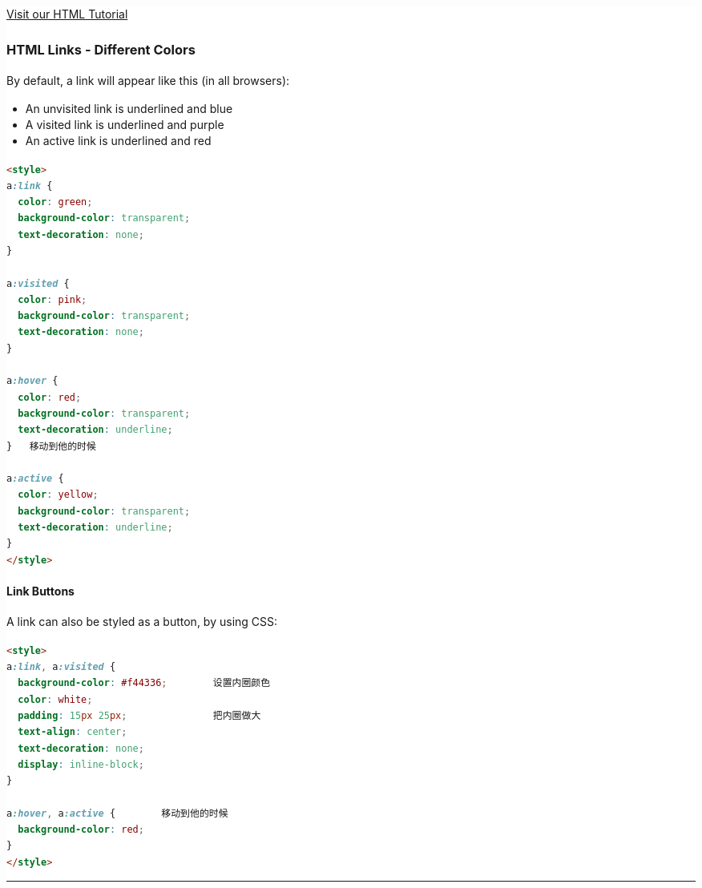 <a href="https://www.w3schools.com/html/" title="Go to W3Schools HTML section">Visit our HTML Tutorial</a>



### HTML Links - Different Colors

By default, a link will appear like this (in all browsers):

- An unvisited link is underlined and blue
- A visited link is underlined and purple
- An active link is underlined and red

```html
<style>
a:link {
  color: green;
  background-color: transparent;
  text-decoration: none;
}

a:visited {
  color: pink;
  background-color: transparent;
  text-decoration: none;
}

a:hover {
  color: red;
  background-color: transparent;
  text-decoration: underline;
}   移动到他的时候

a:active {
  color: yellow;
  background-color: transparent;
  text-decoration: underline;
}
</style>
```


#### Link Buttons
A link can also be styled as a button, by using CSS:

```html
<style>
a:link, a:visited {
  background-color: #f44336;        设置内圈颜色
  color: white;
  padding: 15px 25px;               把内圈做大
  text-align: center;
  text-decoration: none;
  display: inline-block;
}

a:hover, a:active {        移动到他的时候
  background-color: red;
}   
</style>
```

---